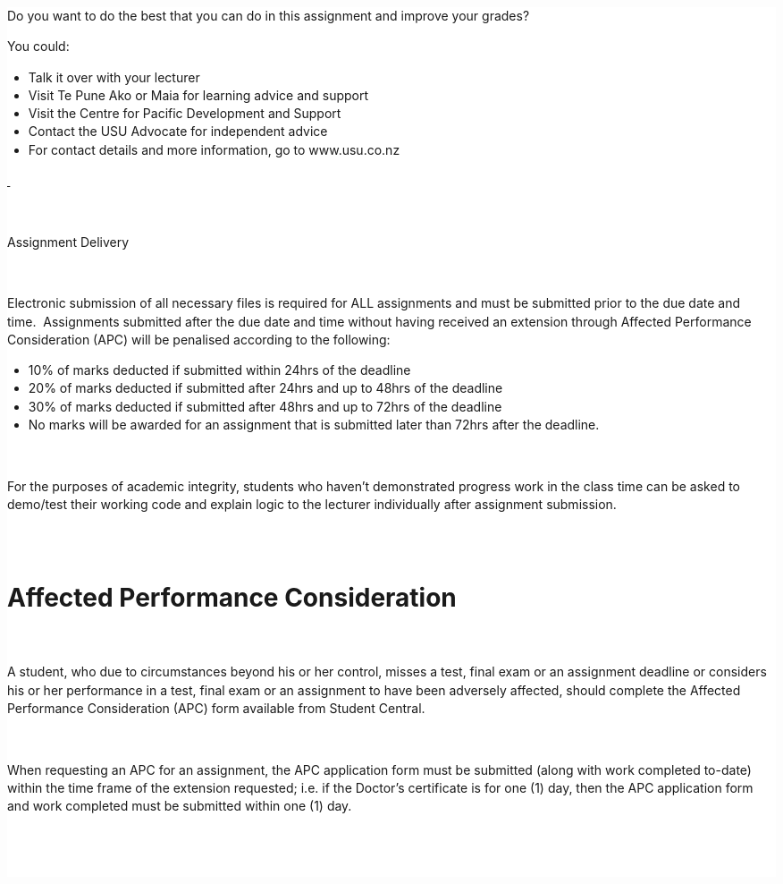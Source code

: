 Do you want to do the best that you can do in this assignment and improve your grades?

You could:

<ul>
<li>Talk it over with your lecturer</li>
<li>Visit Te Pune Ako or Maia for learning advice and support</li>
<li>Visit the Centre for Pacific Development and Support</li>
<li>Contact the USU Advocate for independent advice</li>
<li>For contact details and more information, go to www.usu.co.nz</li>
</ul>
<strong><u>&nbsp;</u></strong>

&nbsp;

Assignment Delivery

&nbsp;

Electronic submission of all necessary files is required for ALL assignments and must be submitted prior to the due date and time.&nbsp; Assignments submitted after the due date and time without having received an extension through Affected Performance Consideration (APC) will be penalised according to the following:

<ul>
<li>10% of marks deducted if submitted within 24hrs of the deadline</li>
<li>20% of marks deducted if submitted after 24hrs and up to 48hrs of the deadline</li>
<li>30% of marks deducted if submitted after 48hrs and up to 72hrs of the deadline</li>
<li>No marks will be awarded for an assignment that is submitted later than 72hrs after the deadline.</li>
</ul>
&nbsp;

For the purposes of academic integrity, students who haven’t demonstrated progress work in the class time can be asked to demo/test their working code and explain logic to the lecturer individually after assignment submission.

&nbsp;

<h1><a name="_Toc46748699"></a>Affected Performance Consideration</h1>
&nbsp;

A student, who due to circumstances beyond his or her control, misses a test, final exam or an assignment deadline or considers his or her performance in a test, final exam or an assignment to have been adversely affected, should complete the Affected Performance Consideration (APC) form available from Student Central.

&nbsp;

When requesting an APC for an assignment, the APC application form must be submitted (along with work completed to-date) within the time frame of the extension requested; i.e. if the Doctor’s certificate is for one (1) day, then the APC application form and work completed must be submitted within one (1) day.

&nbsp;

<strong>&nbsp;</strong>
